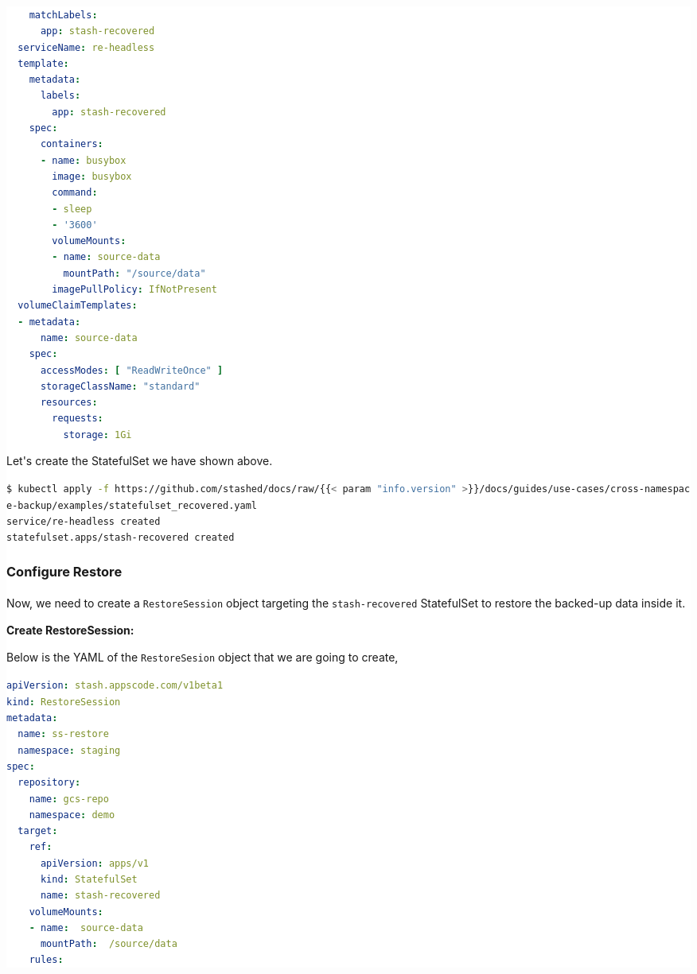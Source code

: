 ```yaml
    matchLabels:
      app: stash-recovered
  serviceName: re-headless
  template:
    metadata:
      labels:
        app: stash-recovered
    spec:
      containers:
      - name: busybox
        image: busybox
        command:
        - sleep
        - '3600'
        volumeMounts:
        - name: source-data
          mountPath: "/source/data"
        imagePullPolicy: IfNotPresent
  volumeClaimTemplates:
  - metadata:
      name: source-data
    spec:
      accessModes: [ "ReadWriteOnce" ]
      storageClassName: "standard"
      resources:
        requests:
          storage: 1Gi
```

Let's create the StatefulSet we have shown above.

```bash
$ kubectl apply -f https://github.com/stashed/docs/raw/{{< param "info.version" >}}/docs/guides/use-cases/cross-namespace-backup/examples/statefulset_recovered.yaml
service/re-headless created
statefulset.apps/stash-recovered created
```

### Configure Restore

Now, we need to create a `RestoreSession` object targeting the `stash-recovered` StatefulSet to restore the backed-up data inside it.

**Create RestoreSession:**

Below is the YAML of the `RestoreSesion` object that we are going to create,

```yaml
apiVersion: stash.appscode.com/v1beta1
kind: RestoreSession
metadata:
  name: ss-restore
  namespace: staging
spec:
  repository:
    name: gcs-repo
    namespace: demo
  target:
    ref:
      apiVersion: apps/v1
      kind: StatefulSet
      name: stash-recovered
    volumeMounts:
    - name:  source-data
      mountPath:  /source/data
    rules:
```
